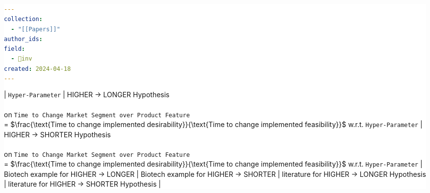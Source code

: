```yaml
---
collection:
  - "[[Papers]]"
author_ids:
field:
  - 🐢inv
created: 2024-04-18
---
```


| `Hyper-Parameter`                                                                                                                                                                                                                                                                                                             | HIGHER -> LONGER Hypothesis <br><br>on `Time to Change Market Segment over Product Feature`  <br>= $\frac{\text{Time to change implemented desirability}}{\text{Time to change implemented feasibility}}$ w.r.t. `Hyper-Parameter`                                                                                                                                                                                                                                                                                             | HIGHER -> SHORTER Hypothesis <br><br>on `Time to Change Market Segment over Product Feature`  <br>= $\frac{\text{Time to change implemented desirability}}{\text{Time to change implemented feasibility}}$ w.r.t. `Hyper-Parameter`                                                                                                                                                                                                                                                                                                                          | Biotech example for HIGHER -> LONGER                                                                                                                                                                                                                                                                                                                                                                                                                                                                                                                                                                                                                                                                                                                                                                                                                                                          | Biotech example for HIGHER -> SHORTER                                                                                                                                                                                                                                                                                                                                                                                                                                                                                                                                                                         | literature for HIGHER -> LONGER Hypothesis                                                                                                                                                                                                                                                                                                                                                                                                                                                                                                                                                                                                                                                                                                                                                                                                                        | literature for HIGHER -> SHORTER Hypothesis                                                                                                                                                                                                                                                                                                                                                                                                                                                                                                                                                                                                                       |